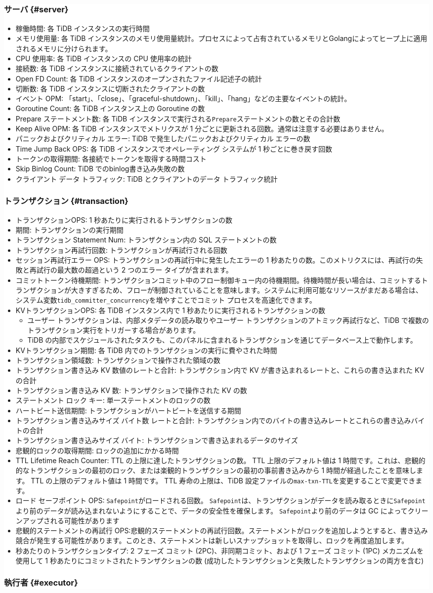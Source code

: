 ### サーバ {#server}

-   稼働時間: 各 TiDB インスタンスの実行時間
-   メモリ使用量: 各 TiDB インスタンスのメモリ使用量統計。プロセスによって占有されているメモリとGolangによってヒープ上に適用されるメモリに分けられます。
-   CPU 使用率: 各 TiDB インスタンスの CPU 使用率の統計
-   接続数: 各 TiDB インスタンスに接続されているクライアントの数
-   Open FD Count: 各 TiDB インスタンスのオープンされたファイル記述子の統計
-   切断数: 各 TiDB インスタンスに切断されたクライアントの数
-   イベント OPM: 「start」、「close」、「graceful-shutdown」、「kill」、「hang」などの主要なイベントの統計。
-   Goroutine Count: 各 TiDB インスタンス上の Goroutine の数
-   Prepare ステートメント数: 各 TiDB インスタンスで実行される`Prepare`ステートメントの数とその合計数
-   Keep Alive OPM: 各 TiDB インスタンスでメトリクスが 1 分ごとに更新される回数。通常は注意する必要はありません。
-   パニックおよびクリティカル エラー: TiDB で発生したパニックおよびクリティカル エラーの数
-   Time Jump Back OPS: 各 TiDB インスタンスでオペレーティング システムが 1 秒ごとに巻き戻す回数
-   トークンの取得期間: 各接続でトークンを取得する時間コスト
-   Skip Binlog Count: TiDB でのbinlog書き込み失敗の数
-   クライアント データ トラフィック: TiDB とクライアントのデータ トラフィック統計

### トランザクション {#transaction}

-   トランザクションOPS: 1 秒あたりに実行されるトランザクションの数
-   期間: トランザクションの実行期間
-   トランザクション Statement Num: トランザクション内の SQL ステートメントの数
-   トランザクション再試行回数: トランザクションが再試行される回数
-   セッション再試行エラー OPS: トランザクションの再試行中に発生したエラーの 1 秒あたりの数。このメトリクスには、再試行の失敗と再試行の最大数の超過という 2 つのエラー タイプが含まれます。
-   コミットトークン待機期間: トランザクションコミット中のフロー制御キュー内の待機期間。待機時間が長い場合は、コミットするトランザクションが大きすぎるため、フローが制御されていることを意味します。システムに利用可能なリソースがまだある場合は、システム変数`tidb_committer_concurrency`を増やすことでコミット プロセスを高速化できます。
-   KVトランザクションOPS: 各 TiDB インスタンス内で 1 秒あたりに実行されるトランザクションの数
    -   ユーザー トランザクションは、内部メタデータの読み取りやユーザー トランザクションのアトミック再試行など、TiDB で複数のトランザクション実行をトリガーする場合があります。
    -   TiDB の内部でスケジュールされたタスクも、このパネルに含まれるトランザクションを通じてデータベース上で動作します。
-   KVトランザクション期間: 各 TiDB 内でのトランザクションの実行に費やされた時間
-   トランザクション領域数: トランザクションで操作された領域の数
-   トランザクション書き込み KV 数値のレートと合計: トランザクション内で KV が書き込まれるレートと、これらの書き込まれた KV の合計
-   トランザクション書き込み KV 数: トランザクションで操作された KV の数
-   ステートメント ロック キー: 単一ステートメントのロックの数
-   ハートビート送信期間: トランザクションがハートビートを送信する期間
-   トランザクション書き込みサイズ バイト数 レートと合計: トランザクション内でのバイトの書き込みレートとこれらの書き込みバイトの合計
-   トランザクション書き込みサイズ バイト: トランザクションで書き込まれるデータのサイズ
-   悲観的ロックの取得期間: ロックの追加にかかる時間
-   TTL Lifetime Reach Counter: TTL の上限に達したトランザクションの数。 TTL 上限のデフォルト値は 1 時間です。これは、悲観的的なトランザクションの最初のロック、または楽観的トランザクションの最初の事前書き込みから 1 時間が経過したことを意味します。 TTL の上限のデフォルト値は 1 時間です。 TTL 寿命の上限は、TiDB 設定ファイルの`max-txn-TTL`を変更することで変更できます。
-   ロード セーフポイント OPS: `Safepoint`がロードされる回数。 `Safepoint`は、トランザクションがデータを読み取るときに`Safepoint`より前のデータが読み込まれないようにすることで、データの安全性を確保します。 `Safepoint`より前のデータは GC によってクリーンアップされる可能性があります
-   悲観的ステートメントの再試行 OPS:悲観的ステートメントの再試行回数。ステートメントがロックを追加しようとすると、書き込み競合が発生する可能性があります。このとき、ステートメントは新しいスナップショットを取得し、ロックを再度追加します。
-   秒あたりのトランザクションタイプ: 2 フェーズ コミット (2PC)、非同期コミット、および 1 フェーズ コミット (1PC) メカニズムを使用して 1 秒あたりにコミットされたトランザクションの数 (成功したトランザクションと失敗したトランザクションの両方を含む)

### 執行者 {#executor}
